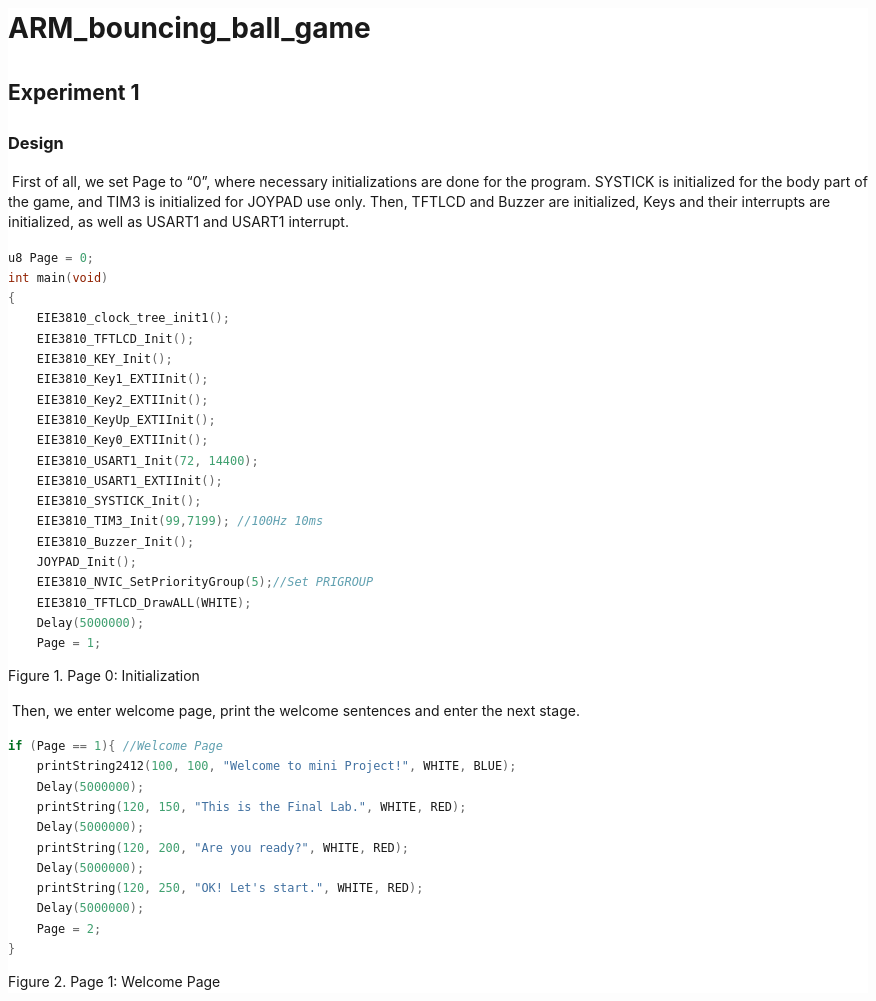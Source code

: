 # ARM_bouncing_ball_game

## Experiment 1
### Design

​	First of all, we set Page to “0”, where necessary initializations are done for the program. SYSTICK is initialized for the body part of the game, and TIM3 is initialized for JOYPAD use only. Then, TFTLCD and Buzzer are initialized, Keys and their interrupts are initialized, as well as USART1 and USART1 interrupt.

```C
u8 Page = 0;
int main(void)
{
    EIE3810_clock_tree_init1();
    EIE3810_TFTLCD_Init();
    EIE3810_KEY_Init();
    EIE3810_Key1_EXTIInit();
    EIE3810_Key2_EXTIInit();
    EIE3810_KeyUp_EXTIInit();
    EIE3810_Key0_EXTIInit();
    EIE3810_USART1_Init(72, 14400);
    EIE3810_USART1_EXTIInit();
    EIE3810_SYSTICK_Init();
    EIE3810_TIM3_Init(99,7199); //100Hz 10ms
    EIE3810_Buzzer_Init();
    JOYPAD_Init();
    EIE3810_NVIC_SetPriorityGroup(5);//Set PRIGROUP
    EIE3810_TFTLCD_DrawALL(WHITE);
    Delay(5000000);
    Page = 1;
```
Figure 1. Page 0: Initialization



​	Then, we enter welcome page, print the welcome sentences and enter the next stage.
```C
if (Page == 1){ //Welcome Page
    printString2412(100, 100, "Welcome to mini Project!", WHITE, BLUE);
    Delay(5000000);
    printString(120, 150, "This is the Final Lab.", WHITE, RED);
    Delay(5000000);
    printString(120, 200, "Are you ready?", WHITE, RED);
    Delay(5000000);
    printString(120, 250, "OK! Let's start.", WHITE, RED);
    Delay(5000000);
    Page = 2;
}
```
Figure 2. Page 1: Welcome Page

